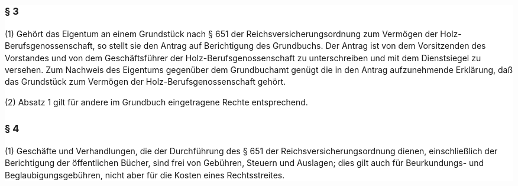 </div>

</div>

</div>

</div>

<span id="BJNR009579973BJNE000700319.html"></span>

### § 3  

<div>

<div class="jnhtml">

<div>

<div class="jurAbsatz">

(1) Gehört das Eigentum an einem Grundstück nach § 651 der
Reichsversicherungsordnung zum Vermögen der Holz-Berufsgenossenschaft,
so stellt sie den Antrag auf Berichtigung des Grundbuchs. Der Antrag ist
von dem Vorsitzenden des Vorstandes und von dem Geschäftsführer der
Holz-Berufsgenossenschaft zu unterschreiben und mit dem Dienstsiegel zu
versehen. Zum Nachweis des Eigentums gegenüber dem Grundbuchamt genügt
die in den Antrag aufzunehmende Erklärung, daß das Grundstück zum
Vermögen der Holz-Berufsgenossenschaft gehört.

</div>

<div class="jurAbsatz">

(2) Absatz 1 gilt für andere im Grundbuch eingetragene Rechte
entsprechend.

</div>

</div>

</div>

</div>

<span id="BJNR009579973BJNE000800319.html"></span>

### § 4  

<div>

<div class="jnhtml">

<div>

<div class="jurAbsatz">

(1) Geschäfte und Verhandlungen, die der Durchführung des § 651 der
Reichsversicherungsordnung dienen, einschließlich der Berichtigung der
öffentlichen Bücher, sind frei von Gebühren, Steuern und Auslagen; dies
gilt auch für Beurkundungs- und Beglaubigungsgebühren, nicht aber für
die Kosten eines Rechtsstreites.
